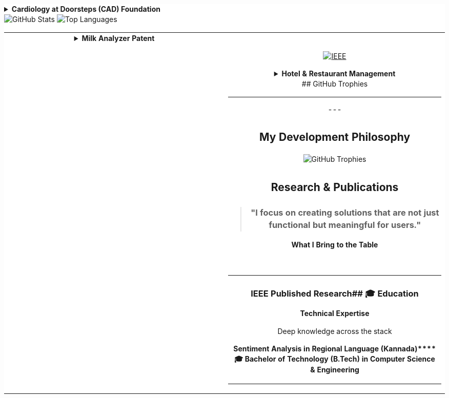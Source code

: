 

<details><summary><b>Cardiology at Doorsteps (CAD) Foundation</b></summary></details>  <img src="https://github-readme-stats.vercel.app/api?username=kishankalandoor&show_icons=true&theme=tokyonight&hide_border=true&count_private=true&include_all_commits=true" alt="GitHub Stats" height="180"/>

<table>

<tr>  <img src="https://github-readme-stats.vercel.app/api/top-langs/?username=kishankalandoor&layout=compact&theme=tokyonight&hide_border=true&langs_count=10" alt="Top Languages" height="180"/>

<td align="center" width="20%">

<details><summary><b>Milk Analyzer Patent</b></summary></details>

</td>

<td align="center" width="20%"><br>



[![IEEE](https://img.shields.io/badge/IEEE-Member-00629B?style=for-the-badge&logo=ieee&logoColor=white)](https://linkedin.com/in/kishankalandoor)<details><summary><b>Hotel & Restaurant Management</b></summary></details>## GitHub Trophies

</div>



---

---<div align="center">

## My Development Philosophy

  <img src="https://github-profile-trophy.vercel.app/?username=kishankalandoor&theme=tokyonight&no-frame=true&row=1&column=7" alt="GitHub Trophies" />

<div align="center">

## Research & Publications</div>

> ### "I focus on creating solutions that are not just functional but meaningful for users."



**What I Bring to the Table**

<div align="center"><br>

<table>

<tr>

<td align="center" width="20%">

### IEEE Published Research## 🎓 Education

**Technical Expertise**



Deep knowledge across the stack

**Sentiment Analysis in Regional Language (Kannada)****🎓 Bachelor of Technology (B.Tech) in Computer Science & Engineering**  
